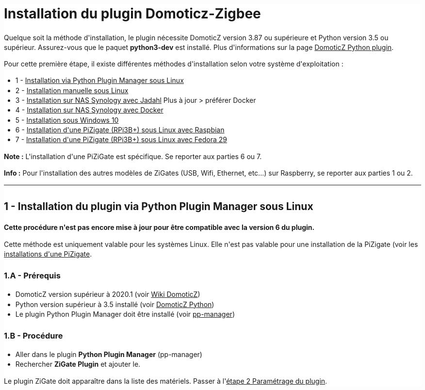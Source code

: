 # Installation du plugin Domoticz-Zigbee

Quelque soit la méthode d'installation, le plugin nécessite DomoticZ version 3.87 ou supérieure et Python version 3.5 ou supérieur. Assurez-vous que le paquet __python3-dev__ est installé. Plus d'informations sur la page [DomoticZ Python plugin](https://www.domoticz.com/wiki/Using_Python_plugins).


Pour cette première étape, il existe différentes méthodes d'installation selon votre système d'exploitation :

* 1 - [Installation via Python Plugin Manager sous Linux](#1---installation-du-plugin-via-python-plugin-manager-sous-linux)
* 2 - [Installation manuelle sous Linux](#2---installation-manuelle-sous-linux)
* 3 - [Installation sur NAS Synology avec Jadahl](#3---installation-sur-nas-synology-avec-jadahl) Plus à jour > préférer Docker
* 4 - [Installation sur NAS Synology avec Docker](#4---installation-sur-nas-synology-avec-docker)
* 5 - [Installation sous Windows 10](#5---installation-sous-windows-10)
* 6 - [Installation d'une PiZigate (RPi3B+) sous Linux avec Raspbian](#6---installation-dune-pizigate-rpi3b-sous-linux-avec-raspbian)
* 7 - [Installation d'une PiZigate (RPi3B+) sous Linux avec Fedora 29](#7---installation-dune-pizigate-rpi3b-sous-linux-avec-fedora-29)


__Note :__ L'installation d'une PiZiGate est spécifique. Se reporter aux parties 6 ou 7.

__Info :__ Pour l'installation des autres modèles de ZiGates (USB, Wifi, Ethernet, etc...) sur Raspberry, se reporter aux parties 1 ou 2.


------------

## 1 - Installation du plugin via Python Plugin Manager sous Linux

__Cette procédure n'est pas encore mise à jour pour être compatible avec la version 6 du plugin.__

Cette méthode est uniquement valable pour les systèmes Linux. Elle n'est pas valable pour une installation de la PiZigate (voir les [installations d'une PiZigate](Plugin_Installation.md).

### 1.A - Prérequis

* DomoticZ version supérieur à 2020.1 (voir [Wiki DomoticZ](https://www.domoticz.com/wiki))
* Python version supérieur à 3.5 installé (voir [DomoticZ Python](https://www.domoticz.com/wiki/Using_Python_plugins))
* Le plugin Python Plugin Manager doit être installé (voir [pp-manager](https://github.com/ycahome/pp-manager))

### 1.B - Procédure

* Aller dans le plugin __Python Plugin Manager__ (pp-manager)
* Rechercher __ZiGate Plugin__ et ajouter le.

Le plugin ZiGate doit apparaître dans la liste des matériels.
Passer à l'[étape 2 Paramétrage du plugin](Plugin_Parametrage.md).
